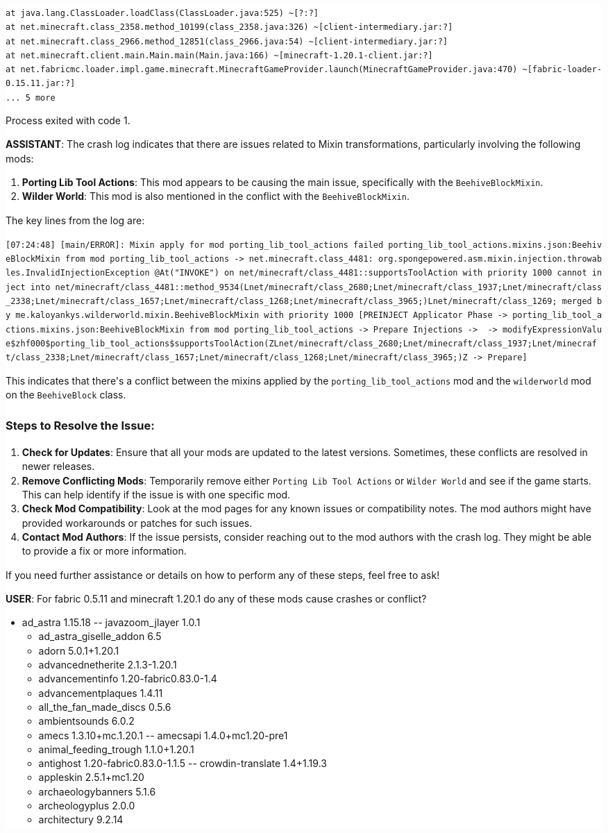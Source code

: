 	at java.lang.ClassLoader.loadClass(ClassLoader.java:525) ~[?:?]
	at net.minecraft.class_2358.method_10199(class_2358.java:326) ~[client-intermediary.jar:?]
	at net.minecraft.class_2966.method_12851(class_2966.java:54) ~[client-intermediary.jar:?]
	at net.minecraft.client.main.Main.main(Main.java:166) ~[minecraft-1.20.1-client.jar:?]
	at net.fabricmc.loader.impl.game.minecraft.MinecraftGameProvider.launch(MinecraftGameProvider.java:470) ~[fabric-loader-0.15.11.jar:?]
	... 5 more
Process exited with code 1.

**ASSISTANT**: The crash log indicates that there are issues related to Mixin transformations, particularly involving the following mods:

1. **Porting Lib Tool Actions**: This mod appears to be causing the main issue, specifically with the `BeehiveBlockMixin`.
2. **Wilder World**: This mod is also mentioned in the conflict with the `BeehiveBlockMixin`.

The key lines from the log are:
```
[07:24:48] [main/ERROR]: Mixin apply for mod porting_lib_tool_actions failed porting_lib_tool_actions.mixins.json:BeehiveBlockMixin from mod porting_lib_tool_actions -> net.minecraft.class_4481: org.spongepowered.asm.mixin.injection.throwables.InvalidInjectionException @At("INVOKE") on net/minecraft/class_4481::supportsToolAction with priority 1000 cannot inject into net/minecraft/class_4481::method_9534(Lnet/minecraft/class_2680;Lnet/minecraft/class_1937;Lnet/minecraft/class_2338;Lnet/minecraft/class_1657;Lnet/minecraft/class_1268;Lnet/minecraft/class_3965;)Lnet/minecraft/class_1269; merged by me.kaloyankys.wilderworld.mixin.BeehiveBlockMixin with priority 1000 [PREINJECT Applicator Phase -> porting_lib_tool_actions.mixins.json:BeehiveBlockMixin from mod porting_lib_tool_actions -> Prepare Injections ->  -> modifyExpressionValue$zhf000$porting_lib_tool_actions$supportsToolAction(ZLnet/minecraft/class_2680;Lnet/minecraft/class_1937;Lnet/minecraft/class_2338;Lnet/minecraft/class_1657;Lnet/minecraft/class_1268;Lnet/minecraft/class_3965;)Z -> Prepare]
```

This indicates that there's a conflict between the mixins applied by the `porting_lib_tool_actions` mod and the `wilderworld` mod on the `BeehiveBlock` class.

### Steps to Resolve the Issue:

1. **Check for Updates**: Ensure that all your mods are updated to the latest versions. Sometimes, these conflicts are resolved in newer releases.
2. **Remove Conflicting Mods**: Temporarily remove either `Porting Lib Tool Actions` or `Wilder World` and see if the game starts. This can help identify if the issue is with one specific mod.
3. **Check Mod Compatibility**: Look at the mod pages for any known issues or compatibility notes. The mod authors might have provided workarounds or patches for such issues.
4. **Contact Mod Authors**: If the issue persists, consider reaching out to the mod authors with the crash log. They might be able to provide a fix or more information.

If you need further assistance or details on how to perform any of these steps, feel free to ask!

**USER**: For fabric 0.5.11 and minecraft 1.20.1 do any of these mods cause crashes or conflict? 

- ad_astra 1.15.18
	   \-- javazoom_jlayer 1.0.1
	- ad_astra_giselle_addon 6.5
	- adorn 5.0.1+1.20.1
	- advancednetherite 2.1.3-1.20.1
	- advancementinfo 1.20-fabric0.83.0-1.4
	- advancementplaques 1.4.11
	- all_the_fan_made_discs 0.5.6
	- ambientsounds 6.0.2
	- amecs 1.3.10+mc.1.20.1
	   \-- amecsapi 1.4.0+mc1.20-pre1
	- animal_feeding_trough 1.1.0+1.20.1
	- antighost 1.20-fabric0.83.0-1.1.5
	   \-- crowdin-translate 1.4+1.19.3
	- appleskin 2.5.1+mc1.20
	- archaeologybanners 5.1.6
	- archeologyplus 2.0.0
	- architectury 9.2.14